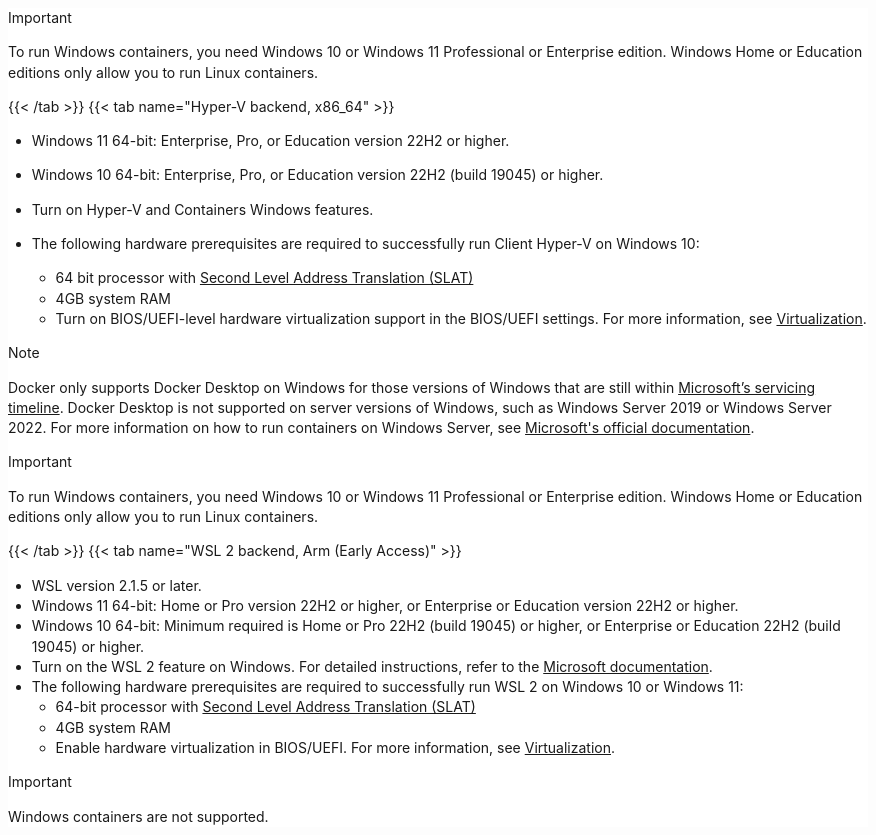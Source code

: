 > [!IMPORTANT]
>
> To run Windows containers, you need Windows 10 or Windows 11 Professional or Enterprise edition.
> Windows Home or Education editions only allow you to run Linux containers.

{{< /tab >}}
{{< tab name="Hyper-V backend, x86_64" >}}

- Windows 11 64-bit: Enterprise, Pro, or Education version 22H2 or higher.
- Windows 10 64-bit: Enterprise, Pro, or Education version 22H2 (build 19045) or higher.
- Turn on Hyper-V and Containers Windows features.
- The following hardware prerequisites are required to successfully run Client
  Hyper-V on Windows 10:

  - 64 bit processor with [Second Level Address Translation (SLAT)](https://en.wikipedia.org/wiki/Second_Level_Address_Translation)
  - 4GB system RAM
  - Turn on BIOS/UEFI-level hardware virtualization support in the
    BIOS/UEFI settings. For more information, see
    [Virtualization](/manuals/desktop/troubleshoot-and-support/troubleshoot/topics.md#virtualization).

> [!NOTE]
>
> Docker only supports Docker Desktop on Windows for those versions of Windows that are still within [Microsoft’s servicing timeline](https://support.microsoft.com/en-us/help/13853/windows-lifecycle-fact-sheet). Docker Desktop is not supported on server versions of Windows, such as Windows Server 2019 or Windows Server 2022. For more information on how to run containers on Windows Server, see [Microsoft's official documentation](https://learn.microsoft.com/virtualization/windowscontainers/quick-start/set-up-environment).

> [!IMPORTANT]
>
> To run Windows containers, you need Windows 10 or Windows 11 Professional or Enterprise edition.
> Windows Home or Education editions only allow you to run Linux containers.

{{< /tab >}}
{{< tab name="WSL 2 backend, Arm (Early Access)" >}}

- WSL version 2.1.5 or later.
- Windows 11 64-bit: Home or Pro version 22H2 or higher, or Enterprise or Education version 22H2 or higher.
- Windows 10 64-bit: Minimum required is Home or Pro 22H2 (build 19045) or higher, or Enterprise or Education 22H2 (build 19045) or higher.
- Turn on the WSL 2 feature on Windows. For detailed instructions, refer to the
  [Microsoft documentation](https://docs.microsoft.com/en-us/windows/wsl/install-win10).
- The following hardware prerequisites are required to successfully run
  WSL 2 on Windows 10 or Windows 11:
  - 64-bit processor with [Second Level Address Translation (SLAT)](https://en.wikipedia.org/wiki/Second_Level_Address_Translation)
  - 4GB system RAM
  - Enable hardware virtualization in BIOS/UEFI. For more information, see
    [Virtualization](/manuals/desktop/troubleshoot-and-support/troubleshoot/topics.md#virtualization).

> [!IMPORTANT]
>
> Windows containers are not supported.
